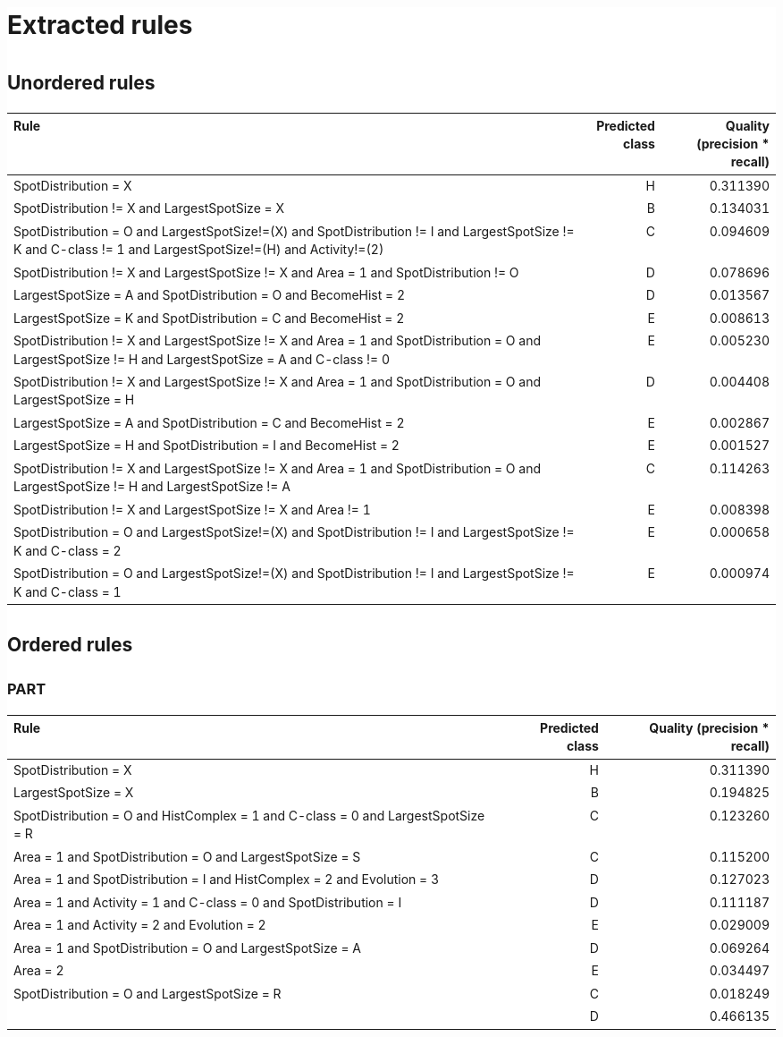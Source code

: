 # Extracted rules

## Unordered rules

| Rule | Predicted class | Quality (precision * recall) |
|:----|----:|----:|
| SpotDistribution = X | H | 0.311390 |
| SpotDistribution != X and LargestSpotSize = X | B | 0.134031 |
| SpotDistribution = O and LargestSpotSize!=(X) and SpotDistribution != I and LargestSpotSize != K and C-class != 1 and LargestSpotSize!=(H) and Activity!=(2) | C | 0.094609 |
| SpotDistribution != X and LargestSpotSize != X and Area = 1 and SpotDistribution != O | D | 0.078696 |
| LargestSpotSize = A and SpotDistribution = O and BecomeHist = 2 | D | 0.013567 |
| LargestSpotSize = K and SpotDistribution = C and BecomeHist = 2 | E | 0.008613 |
| SpotDistribution != X and LargestSpotSize != X and Area = 1 and SpotDistribution = O and LargestSpotSize != H and LargestSpotSize = A and C-class != 0 | E | 0.005230 |
| SpotDistribution != X and LargestSpotSize != X and Area = 1 and SpotDistribution = O and LargestSpotSize = H | D | 0.004408 |
| LargestSpotSize = A and SpotDistribution = C and BecomeHist = 2 | E | 0.002867 |
| LargestSpotSize = H and SpotDistribution = I and BecomeHist = 2 | E | 0.001527 |
| SpotDistribution != X and LargestSpotSize != X and Area = 1 and SpotDistribution = O and LargestSpotSize != H and LargestSpotSize != A | C | 0.114263 |
| SpotDistribution != X and LargestSpotSize != X and Area != 1 | E | 0.008398 |
| SpotDistribution = O and LargestSpotSize!=(X) and SpotDistribution != I and LargestSpotSize != K and C-class = 2 | E | 0.000658 |
| SpotDistribution = O and LargestSpotSize!=(X) and SpotDistribution != I and LargestSpotSize != K and C-class = 1 | E | 0.000974 |

## Ordered rules

### PART

| Rule | Predicted class | Quality (precision * recall) |
|:----|----:|----:|
| SpotDistribution = X | H | 0.311390 |
| LargestSpotSize = X | B | 0.194825 |
| SpotDistribution = O and HistComplex = 1 and C-class = 0 and LargestSpotSize = R | C | 0.123260 |
| Area = 1 and SpotDistribution = O and LargestSpotSize = S | C | 0.115200 |
| Area = 1 and SpotDistribution = I and HistComplex = 2 and Evolution = 3 | D | 0.127023 |
| Area = 1 and Activity = 1 and C-class = 0 and SpotDistribution = I | D | 0.111187 |
| Area = 1 and Activity = 2 and Evolution = 2 | E | 0.029009 |
| Area = 1 and SpotDistribution = O and LargestSpotSize = A | D | 0.069264 |
| Area = 2 | E | 0.034497 |
| SpotDistribution = O and LargestSpotSize = R | C | 0.018249 |
|  | D | 0.466135 |

